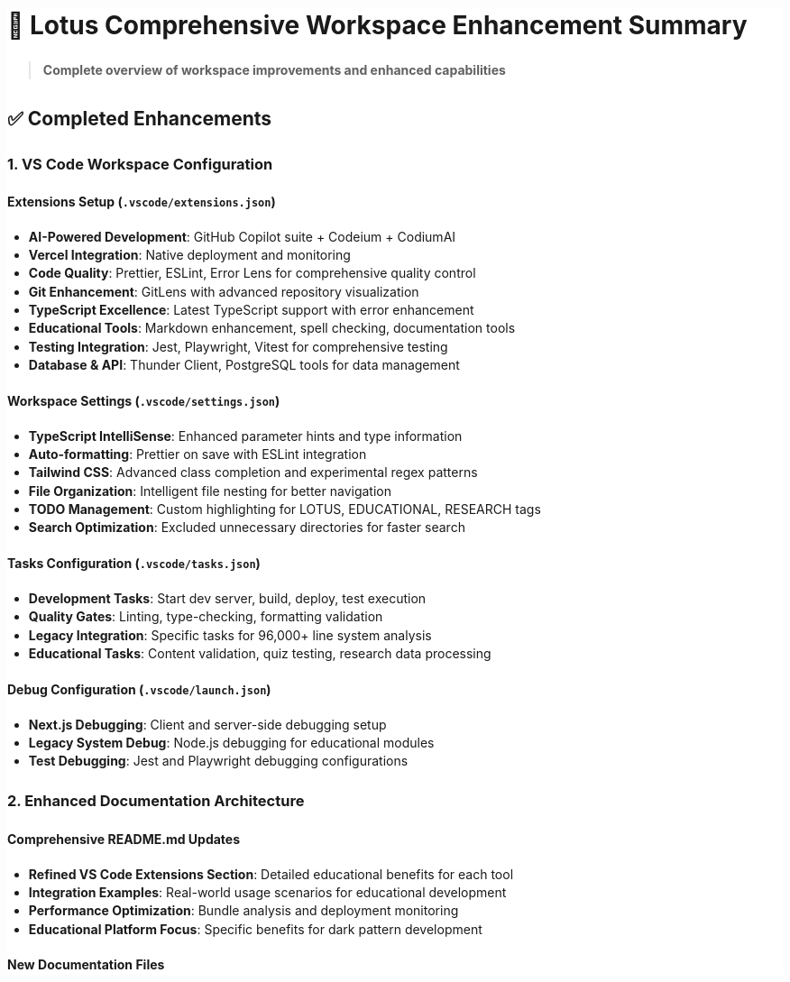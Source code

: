 # 🚀 Lotus Comprehensive Workspace Enhancement Summary

> **Complete overview of workspace improvements and enhanced capabilities**

## ✅ Completed Enhancements

### **1. VS Code Workspace Configuration**

#### **Extensions Setup (`.vscode/extensions.json`)**

- **AI-Powered Development**: GitHub Copilot suite + Codeium + CodiumAI
- **Vercel Integration**: Native deployment and monitoring
- **Code Quality**: Prettier, ESLint, Error Lens for comprehensive quality control
- **Git Enhancement**: GitLens with advanced repository visualization
- **TypeScript Excellence**: Latest TypeScript support with error enhancement
- **Educational Tools**: Markdown enhancement, spell checking, documentation tools
- **Testing Integration**: Jest, Playwright, Vitest for comprehensive testing
- **Database & API**: Thunder Client, PostgreSQL tools for data management

#### **Workspace Settings (`.vscode/settings.json`)**

- **TypeScript IntelliSense**: Enhanced parameter hints and type information
- **Auto-formatting**: Prettier on save with ESLint integration
- **Tailwind CSS**: Advanced class completion and experimental regex patterns
- **File Organization**: Intelligent file nesting for better navigation
- **TODO Management**: Custom highlighting for LOTUS, EDUCATIONAL, RESEARCH tags
- **Search Optimization**: Excluded unnecessary directories for faster search

#### **Tasks Configuration (`.vscode/tasks.json`)**

- **Development Tasks**: Start dev server, build, deploy, test execution
- **Quality Gates**: Linting, type-checking, formatting validation
- **Legacy Integration**: Specific tasks for 96,000+ line system analysis
- **Educational Tasks**: Content validation, quiz testing, research data processing

#### **Debug Configuration (`.vscode/launch.json`)**

- **Next.js Debugging**: Client and server-side debugging setup
- **Legacy System Debug**: Node.js debugging for educational modules
- **Test Debugging**: Jest and Playwright debugging configurations

### **2. Enhanced Documentation Architecture**

#### **Comprehensive README.md Updates**

- **Refined VS Code Extensions Section**: Detailed educational benefits for each tool
- **Integration Examples**: Real-world usage scenarios for educational development
- **Performance Optimization**: Bundle analysis and deployment monitoring
- **Educational Platform Focus**: Specific benefits for dark pattern development

#### **New Documentation Files**

